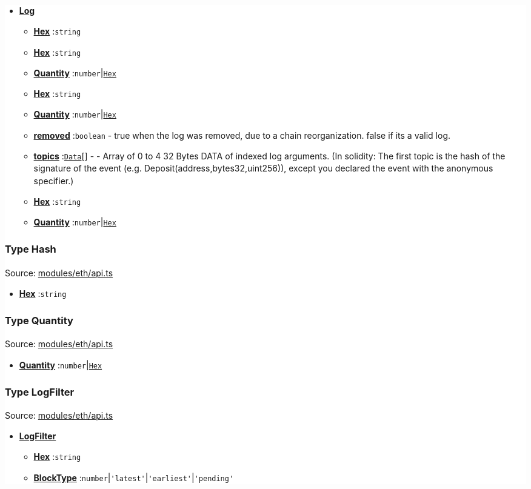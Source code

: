 * **[Log](https://github.com/slockit/in3/blob/master/src/modules/eth/api.ts#L176)**

    * **[Hex](https://github.com/slockit/in3/blob/master/src/modules/eth/api.ts#L12)** :`string` 

    * **[Hex](https://github.com/slockit/in3/blob/master/src/modules/eth/api.ts#L12)** :`string` 

    * **[Quantity](https://github.com/slockit/in3/blob/master/src/modules/eth/api.ts#L13)** :`number`|[`Hex`](#type-hex) 

    * **[Hex](https://github.com/slockit/in3/blob/master/src/modules/eth/api.ts#L12)** :`string` 

    * **[Quantity](https://github.com/slockit/in3/blob/master/src/modules/eth/api.ts#L13)** :`number`|[`Hex`](#type-hex) 

    * **[removed](https://github.com/slockit/in3/blob/master/src/modules/eth/api.ts#L178)** :`boolean` - true when the log was removed, due to a chain reorganization. false if its a valid log.

    * **[topics](https://github.com/slockit/in3/blob/master/src/modules/eth/api.ts#L194)** :[`Data`](#type-data)[] - - Array of 0 to 4 32 Bytes DATA of indexed log arguments. (In solidity: The first topic is the hash of the signature of the event (e.g. Deposit(address,bytes32,uint256)), except you declared the event with the anonymous specifier.)

    * **[Hex](https://github.com/slockit/in3/blob/master/src/modules/eth/api.ts#L12)** :`string` 

    * **[Quantity](https://github.com/slockit/in3/blob/master/src/modules/eth/api.ts#L13)** :`number`|[`Hex`](#type-hex) 


### Type Hash


Source: [modules/eth/api.ts](https://github.com/slockit/in3/blob/master/src/modules/eth/api.ts#L14)



* **[Hex](https://github.com/slockit/in3/blob/master/src/modules/eth/api.ts#L12)** :`string` 


### Type Quantity


Source: [modules/eth/api.ts](https://github.com/slockit/in3/blob/master/src/modules/eth/api.ts#L13)



* **[Quantity](https://github.com/slockit/in3/blob/master/src/modules/eth/api.ts#L13)** :`number`|[`Hex`](#type-hex) 


### Type LogFilter


Source: [modules/eth/api.ts](https://github.com/slockit/in3/blob/master/src/modules/eth/api.ts#L197)



* **[LogFilter](https://github.com/slockit/in3/blob/master/src/modules/eth/api.ts#L197)**

    * **[Hex](https://github.com/slockit/in3/blob/master/src/modules/eth/api.ts#L12)** :`string` 

    * **[BlockType](https://github.com/slockit/in3/blob/master/src/modules/eth/api.ts#L11)** :`number`|`'latest'`|`'earliest'`|`'pending'` 
